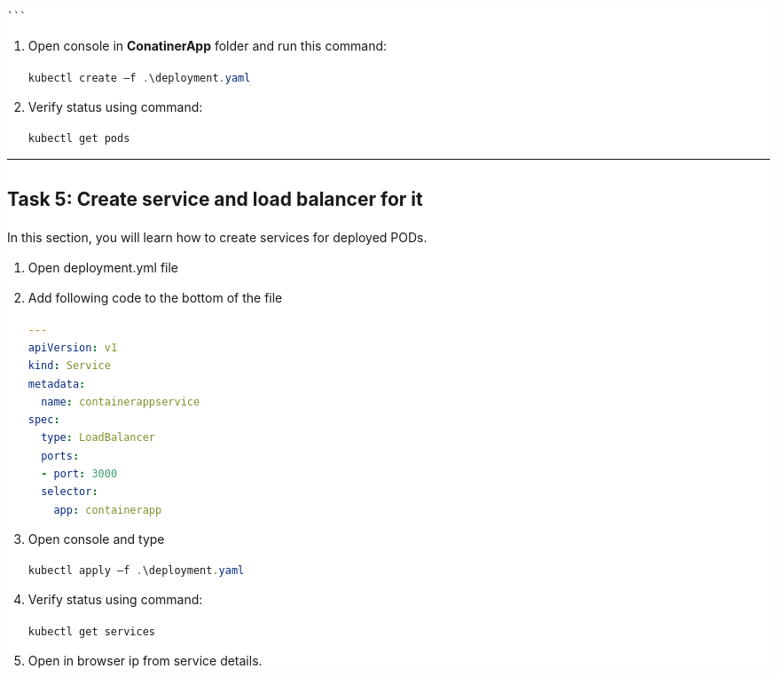     ```

1. Open console in **ConatinerApp** folder and run this command:    
    ```powershell
    kubectl create –f .\deployment.yaml
    ```

1. Verify status using command:
   ```powershell
   kubectl get pods
   ```

---

## Task 5: Create service and load balancer for it

In this section, you will learn how to create services for deployed PODs.

1. Open deployment.yml file
2. Add following code to the bottom of the file
    ```yaml
    ---
    apiVersion: v1
    kind: Service
    metadata:
      name: containerappservice
    spec:
      type: LoadBalancer
      ports:
      - port: 3000
      selector:
        app: containerapp
    ```

1. Open console and type
    ```powershell
    kubectl apply –f .\deployment.yaml
    ```

1. Verify status using command:
    ```powershell
    kubectl get services
    ```

1. Open in browser ip from service details.